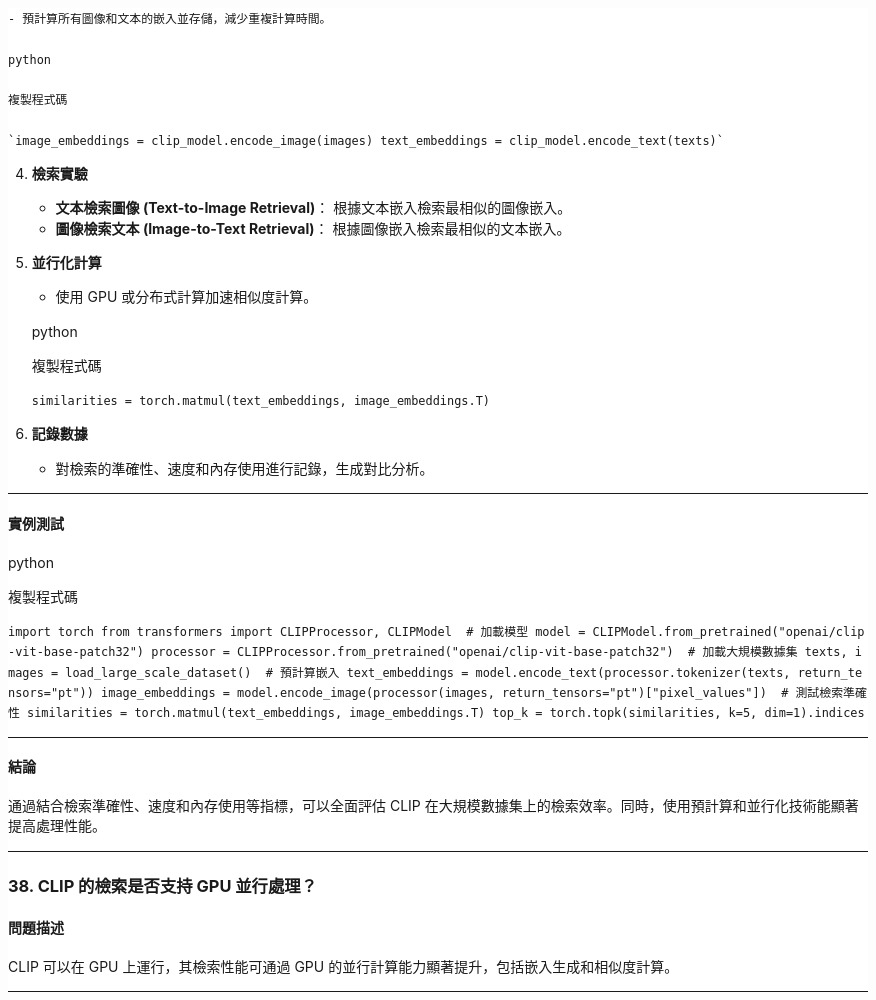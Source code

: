     - 預計算所有圖像和文本的嵌入並存儲，減少重複計算時間。
    
    python
    
    複製程式碼
    
    `image_embeddings = clip_model.encode_image(images) text_embeddings = clip_model.encode_text(texts)`
    
4. **檢索實驗**
    
    - **文本檢索圖像 (Text-to-Image Retrieval)**： 根據文本嵌入檢索最相似的圖像嵌入。
    - **圖像檢索文本 (Image-to-Text Retrieval)**： 根據圖像嵌入檢索最相似的文本嵌入。
5. **並行化計算**
    
    - 使用 GPU 或分布式計算加速相似度計算。
    
    python
    
    複製程式碼
    
    `similarities = torch.matmul(text_embeddings, image_embeddings.T)`
    
6. **記錄數據**
    
    - 對檢索的準確性、速度和內存使用進行記錄，生成對比分析。

---

#### **實例測試**

python

複製程式碼

`import torch from transformers import CLIPProcessor, CLIPModel  # 加載模型 model = CLIPModel.from_pretrained("openai/clip-vit-base-patch32") processor = CLIPProcessor.from_pretrained("openai/clip-vit-base-patch32")  # 加載大規模數據集 texts, images = load_large_scale_dataset()  # 預計算嵌入 text_embeddings = model.encode_text(processor.tokenizer(texts, return_tensors="pt")) image_embeddings = model.encode_image(processor(images, return_tensors="pt")["pixel_values"])  # 測試檢索準確性 similarities = torch.matmul(text_embeddings, image_embeddings.T) top_k = torch.topk(similarities, k=5, dim=1).indices`

---

#### **結論**

通過結合檢索準確性、速度和內存使用等指標，可以全面評估 CLIP 在大規模數據集上的檢索效率。同時，使用預計算和並行化技術能顯著提高處理性能。

---

### **38. CLIP 的檢索是否支持 GPU 並行處理？**

#### **問題描述**

CLIP 可以在 GPU 上運行，其檢索性能可通過 GPU 的並行計算能力顯著提升，包括嵌入生成和相似度計算。

---

